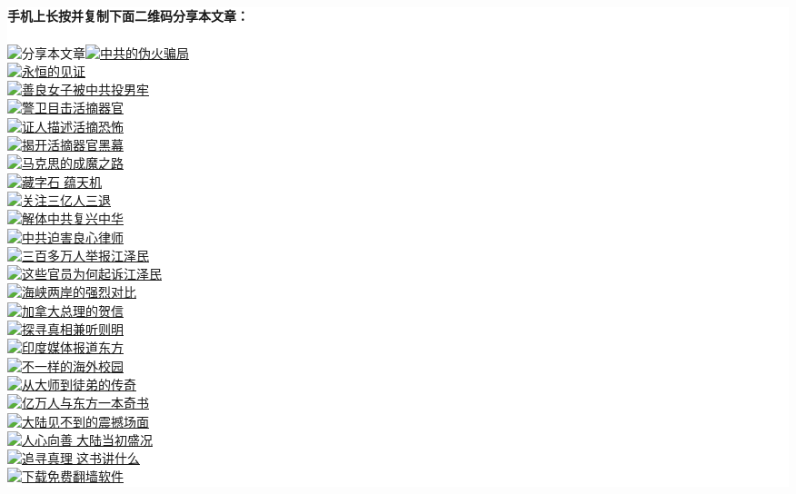 <strong>手机上长按并复制下面二维码分享本文章：</strong><br><br><img src="https://quickchart.io/qr?size=256&text=https://github.com/1992513/djy/blob/master/gb/20/11/9/n12535598.md%231" title="分享本文章"></td><td VALIGN=TOP><a href="https://github.com/1992513/djy/blob/master/gb/16/1/21/n4622075.md?dfh#1" target="_blank"><img src="https://raw.githubusercontent.com/1992513/djy/master/gb/300/wei-f1.jpg" title="中共的伪火骗局"  alt="中共的伪火骗局"></a><br><a href="https://github.com/1992513/www/blob/master/README.md?dfh#9" target="_blank"><img src="https://raw.githubusercontent.com/1992513/djy/master/gb/300/yong-h.jpg" title="永恒的见证"  alt="永恒的见证"></a><br><a href="https://github.com/1992513/djy/blob/master/gb/13/9/29/n3974789.md?dfh#1" target="_blank"><img src="https://raw.githubusercontent.com/1992513/djy/master/gb/300/shang-lnz.jpg" title="善良女子被中共投男牢"  alt="善良女子被中共投男牢"></a><br><a href="https://github.com/1992513/djy/blob/master/gb/16/3/16/n4663449.md?dfh#1" target="_blank"><img src="https://raw.githubusercontent.com/1992513/djy/master/gb/300/huo-z3.jpg" title="警卫目击活摘器官"  alt="警卫目击活摘器官"></a><br><a href="https://github.com/1992513/djy/blob/master/gb/16/8/7/n8177641.md?dfh#1" target="_blank"><img src="https://raw.githubusercontent.com/1992513/djy/master/gb/300/huo-z4.jpg" title="证人描述活摘恐怖"  alt="证人描述活摘恐怖"></a><br><a href="https://github.com/1992513/djy/blob/master/gb/10/4/19/n2881569.md?dfh#1" target="_blank"><img src="https://raw.githubusercontent.com/1992513/djy/master/gb/300/huo-z1.jpg" title="揭开活摘器官黑幕"  alt="揭开活摘器官黑幕"></a><br><a href="https://github.com/1992513/djy/blob/master/gb/10/11/7/n3077476.md?dfh#1" target="_blank"><img src="https://raw.githubusercontent.com/1992513/djy/master/gb/300/ma-ks.jpg" title="马克思的成魔之路"  alt="马克思的成魔之路"></a><br><a href="https://github.com/1992513/djy/blob/master/gb/14/6/9/n4173977.md?dfh#1" target="_blank"><img src="https://raw.githubusercontent.com/1992513/djy/master/gb/300/chang-zs.jpg" title="藏字石 蕴天机"  alt="藏字石 蕴天机"></a><br><a href="https://github.com/1992513/djy/blob/master/gb/18/5/10/n10381511.md?dfh#1" target="_blank"><img src="https://raw.githubusercontent.com/1992513/djy/master/gb/300/st1.jpg" title="关注三亿人三退"  alt="关注三亿人三退"></a><br><a href="https://github.com/1992513/djy/blob/master/gb/18/3/21/n10237682.md?dfh#1" target="_blank"><img src="https://raw.githubusercontent.com/1992513/djy/master/gb/300/jie-t.jpg" title="解体中共复兴中华"  alt="解体中共复兴中华"></a><br><a href="https://github.com/1992513/djy/blob/master/gb/9/2/9/n2422991.md?dfh#1" target="_blank"><img src="https://raw.githubusercontent.com/1992513/djy/master/gb/300/gao-zs.jpg" title="中共迫害良心律师"  alt="中共迫害良心律师"></a><br><a href="https://github.com/1992513/djy/blob/master/gb/18/12/9/n10900044.md?dfh#1" target="_blank"><img src="https://raw.githubusercontent.com/1992513/djy/master/gb/300/sj1.jpg" title="三百多万人举报江泽民"  alt="三百多万人举报江泽民"></a><br><a href="https://github.com/1992513/djy/blob/master/gb/18/8/28/n10672014.md?dfh#1" target="_blank"><img src="https://raw.githubusercontent.com/1992513/djy/master/gb/300/sj2.jpg" title="这些官员为何起诉江泽民"  alt="这些官员为何起诉江泽民"></a><br><a href="https://github.com/1992513/djy/blob/master/gb/8/12/18/n2367165.md?dfh#1" target="_blank"><img src="https://raw.githubusercontent.com/1992513/djy/master/gb/300/liangan.jpg" title="海峡两岸的强烈对比"  alt="海峡两岸的强烈对比"></a><br><a href="https://github.com/1992513/djy/blob/master/gb/15/12/10/n4593139.md?dfh#1" target="_blank"><img src="https://raw.githubusercontent.com/1992513/djy/master/gb/300/jia-ndzl.jpg" title="加拿大总理的贺信"  alt="加拿大总理的贺信"></a><br><a href="https://github.com/1992513/djy/blob/master/gb/11/6/17/n3289382.md?dfh#1" target="_blank"><img src="https://raw.githubusercontent.com/1992513/djy/master/gb/300/xiao-wd.jpg" title="探寻真相兼听则明"  alt="探寻真相兼听则明"></a><br><a href="https://github.com/1992513/djy/blob/master/gb/18/10/27/n10812623.md?dfh#1" target="_blank"><img src="https://raw.githubusercontent.com/1992513/djy/master/gb/300/yindu.jpg" title="印度媒体报道东方"  alt="印度媒体报道东方"></a><br><a href="https://github.com/1992513/djy/blob/master/gb/18/6/9/n10469652.md?dfh#1" target="_blank"><img src="https://raw.githubusercontent.com/1992513/djy/master/gb/300/xie-j.jpg" title="不一样的海外校园"  alt="不一样的海外校园"></a><br><a href="https://github.com/1992513/djy/blob/master/gb/7/4/5/n1669415.md?dfh#1" target="_blank"><img src="https://raw.githubusercontent.com/1992513/djy/master/gb/300/li-up.jpg" title="从大师到徒弟的传奇"  alt="从大师到徒弟的传奇"></a><br><a href="https://github.com/1992513/djy/blob/master/gb/17/5/26/n9191512.md?dfh#1" target="_blank"><img src="https://raw.githubusercontent.com/1992513/djy/master/gb/300/zfl2.jpg" title="亿万人与东方一本奇书"  alt="亿万人与东方一本奇书"></a><br><a href="https://github.com/1992513/djy/blob/master/gb/13/11/27/n4020290.md?dfh#1" target="_blank"><img src="https://raw.githubusercontent.com/1992513/djy/master/gb/300/zhen-h.jpg" title="大陆见不到的震撼场面"  alt="大陆见不到的震撼场面"></a><br><a href="https://github.com/1992513/djy/blob/master/gb/15/7/17/n4482910.md?dfh#1" target="_blank"><img src="https://raw.githubusercontent.com/1992513/djy/master/gb/300/dalu-sk.jpg" title="人心向善 大陆当初盛况"  alt="人心向善 大陆当初盛况"></a><br><a href="https://github.com/1992513/djy/blob/master/gb/19/1/5/n10955468.md?dfh#1" target="_blank"><img src="https://raw.githubusercontent.com/1992513/djy/master/gb/300/zfl1.jpg" title="追寻真理 这书讲什么"  alt="追寻真理 这书讲什么"></a><br><a href="https://github.com/1992513/www/blob/master/README.md?dfh#1" target="_blank"><img src="https://raw.githubusercontent.com/1992513/djy/master/gb/300/fq1.jpg" title="下载免费翻墙软件"  alt="下载免费翻墙软件"></a><br></td></tr></table>
